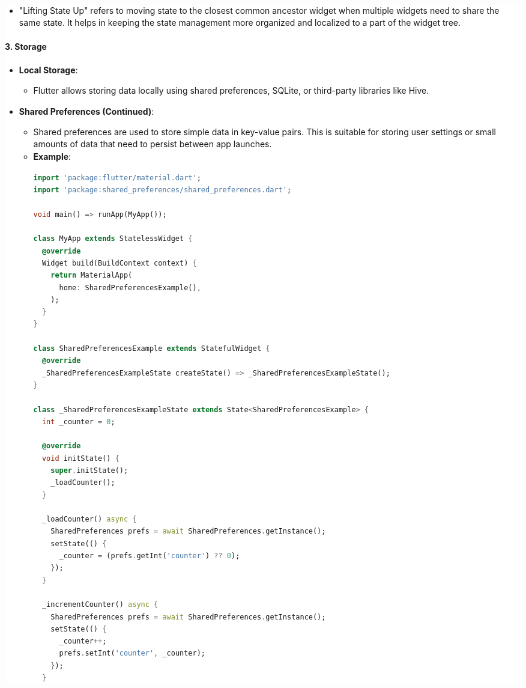   - "Lifting State Up" refers to moving state to the closest common ancestor widget when multiple widgets need to share the same state. It helps in keeping the state management more organized and localized to a part of the widget tree.

#### 3. **Storage**

- **Local Storage**:

  - Flutter allows storing data locally using shared preferences, SQLite, or third-party libraries like Hive.
- **Shared Preferences (Continued)**:

  - Shared preferences are used to store simple data in key-value pairs. This is suitable for storing user settings or small amounts of data that need to persist between app launches.
  - **Example**:
    ```dart
    import 'package:flutter/material.dart';
    import 'package:shared_preferences/shared_preferences.dart';

    void main() => runApp(MyApp());

    class MyApp extends StatelessWidget {
      @override
      Widget build(BuildContext context) {
        return MaterialApp(
          home: SharedPreferencesExample(),
        );
      }
    }

    class SharedPreferencesExample extends StatefulWidget {
      @override
      _SharedPreferencesExampleState createState() => _SharedPreferencesExampleState();
    }

    class _SharedPreferencesExampleState extends State<SharedPreferencesExample> {
      int _counter = 0;

      @override
      void initState() {
        super.initState();
        _loadCounter();
      }

      _loadCounter() async {
        SharedPreferences prefs = await SharedPreferences.getInstance();
        setState(() {
          _counter = (prefs.getInt('counter') ?? 0);
        });
      }

      _incrementCounter() async {
        SharedPreferences prefs = await SharedPreferences.getInstance();
        setState(() {
          _counter++;
          prefs.setInt('counter', _counter);
        });
      }
